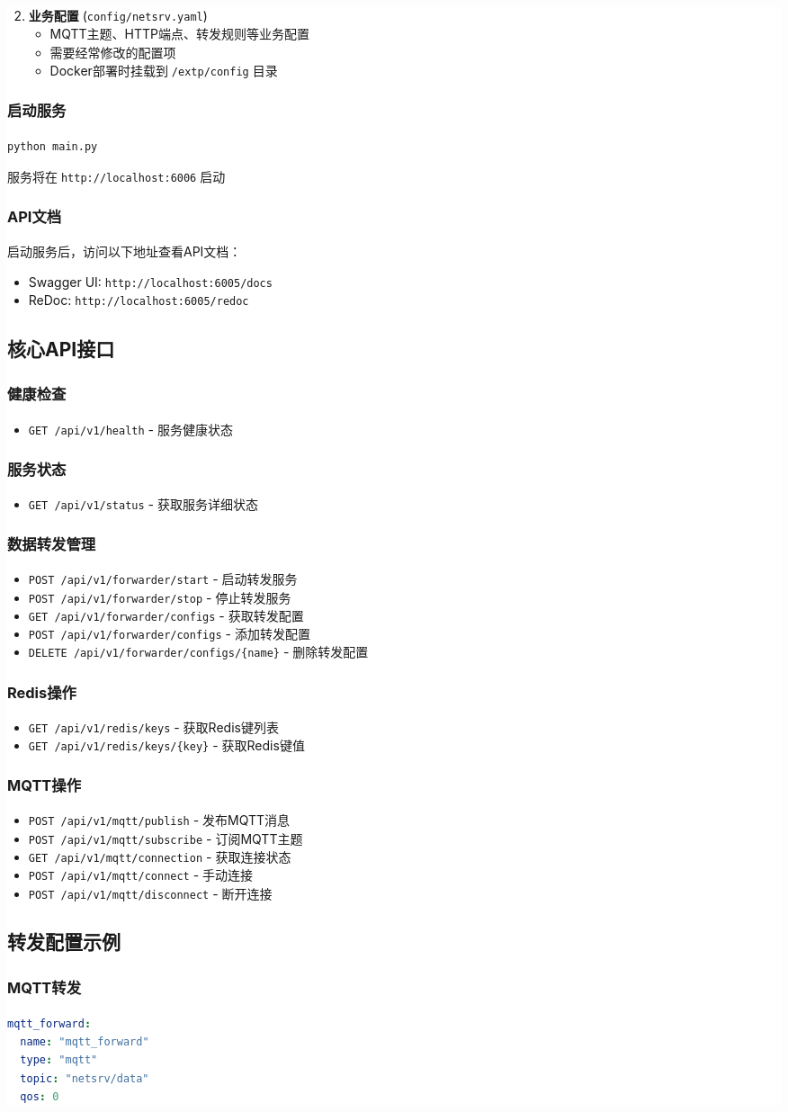 2. **业务配置** (`config/netsrv.yaml`)
   - MQTT主题、HTTP端点、转发规则等业务配置
   - 需要经常修改的配置项
   - Docker部署时挂载到 `/extp/config` 目录

### 启动服务

```bash
python main.py
```

服务将在 `http://localhost:6006` 启动

### API文档

启动服务后，访问以下地址查看API文档：
- Swagger UI: `http://localhost:6005/docs`
- ReDoc: `http://localhost:6005/redoc`

## 核心API接口

### 健康检查
- `GET /api/v1/health` - 服务健康状态

### 服务状态
- `GET /api/v1/status` - 获取服务详细状态

### 数据转发管理
- `POST /api/v1/forwarder/start` - 启动转发服务
- `POST /api/v1/forwarder/stop` - 停止转发服务
- `GET /api/v1/forwarder/configs` - 获取转发配置
- `POST /api/v1/forwarder/configs` - 添加转发配置
- `DELETE /api/v1/forwarder/configs/{name}` - 删除转发配置

### Redis操作
- `GET /api/v1/redis/keys` - 获取Redis键列表
- `GET /api/v1/redis/keys/{key}` - 获取Redis键值

### MQTT操作
- `POST /api/v1/mqtt/publish` - 发布MQTT消息
- `POST /api/v1/mqtt/subscribe` - 订阅MQTT主题
- `GET /api/v1/mqtt/connection` - 获取连接状态
- `POST /api/v1/mqtt/connect` - 手动连接
- `POST /api/v1/mqtt/disconnect` - 断开连接

## 转发配置示例

### MQTT转发
```yaml
mqtt_forward:
  name: "mqtt_forward"
  type: "mqtt"
  topic: "netsrv/data"
  qos: 0
```
